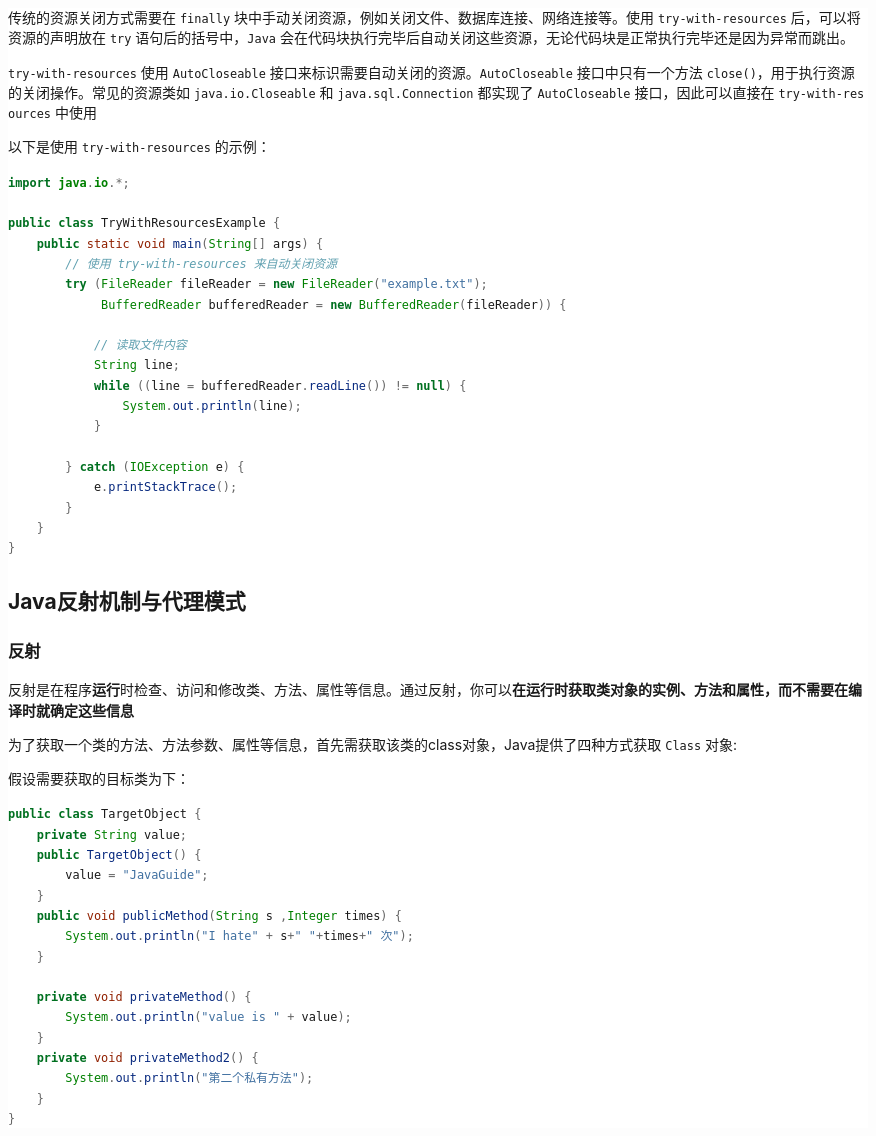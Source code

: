 传统的资源关闭方式需要在 `finally` 块中手动关闭资源，例如关闭文件、数据库连接、网络连接等。使用 `try-with-resources` 后，可以将资源的声明放在 `try` 语句后的括号中，`Java` 会在代码块执行完毕后自动关闭这些资源，无论代码块是正常执行完毕还是因为异常而跳出。

`try-with-resources` 使用 `AutoCloseable` 接口来标识需要自动关闭的资源。`AutoCloseable` 接口中只有一个方法 `close()`，用于执行资源的关闭操作。常见的资源类如 `java.io.Closeable` 和 `java.sql.Connection` 都实现了 `AutoCloseable` 接口，因此可以直接在 `try-with-resources` 中使用

以下是使用 `try-with-resources` 的示例：

```java
import java.io.*;

public class TryWithResourcesExample {
    public static void main(String[] args) {
        // 使用 try-with-resources 来自动关闭资源
        try (FileReader fileReader = new FileReader("example.txt");
             BufferedReader bufferedReader = new BufferedReader(fileReader)) {

            // 读取文件内容
            String line;
            while ((line = bufferedReader.readLine()) != null) {
                System.out.println(line);
            }

        } catch (IOException e) {
            e.printStackTrace();
        }
    }
}
```





## Java反射机制与代理模式

### 反射

反射是在程序**运行**时检查、访问和修改类、方法、属性等信息。通过反射，你可以**在运行时获取类对象的实例、方法和属性，而不需要在编译时就确定这些信息**

为了获取一个类的方法、方法参数、属性等信息，首先需获取该类的class对象，Java提供了四种方式获取 `Class` 对象:

假设需要获取的目标类为下：

```java
public class TargetObject {
    private String value;
    public TargetObject() {
        value = "JavaGuide";
    }
    public void publicMethod(String s ,Integer times) {
        System.out.println("I hate" + s+" "+times+" 次");
    }
    
    private void privateMethod() {
        System.out.println("value is " + value);
    }
    private void privateMethod2() {
        System.out.println("第二个私有方法");
    }
}
```
